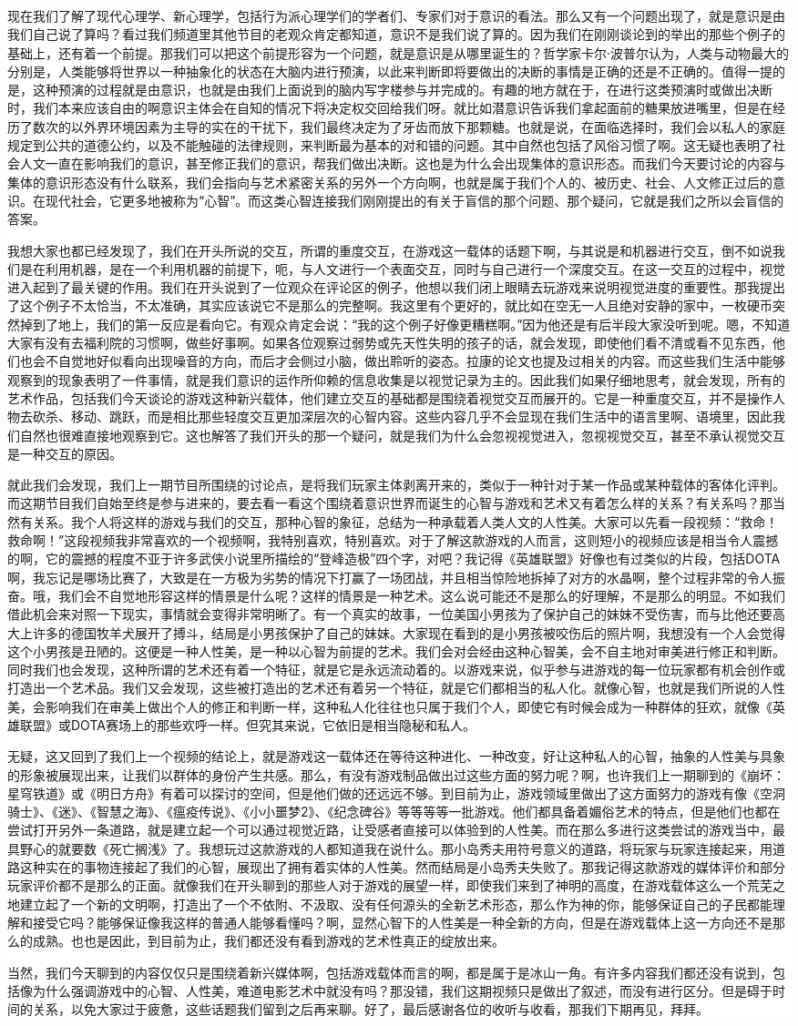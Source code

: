 现在我们了解了现代心理学、新心理学，包括行为派心理学们的学者们、专家们对于意识的看法。那么又有一个问题出现了，就是意识是由我们自己说了算吗？看过我们频道里其他节目的老观众肯定都知道，意识不是我们说了算的。因为我们在刚刚谈论到的举出的那些个例子的基础上，还有着一个前提。那我们可以把这个前提形容为一个问题，就是意识是从哪里诞生的？哲学家卡尔·波普尔认为，人类与动物最大的分别是，人类能够将世界以一种抽象化的状态在大脑内进行预演，以此来判断即将要做出的决断的事情是正确的还是不正确的。值得一提的是，这种预演的过程就是由意识，也就是由我们上面说到的脑内写字楼参与并完成的。有趣的地方就在于，在进行这类预演时或做出决断时，我们本来应该自由的啊意识主体会在自知的情况下将决定权交回给我们呀。就比如潜意识告诉我们拿起面前的糖果放进嘴里，但是在经历了数次的以外界环境因素为主导的实在的干扰下，我们最终决定为了牙齿而放下那颗糖。也就是说，在面临选择时，我们会以私人的家庭规定到公共的道德公约，以及不能触碰的法律规则，来判断最为基本的对和错的问题。其中自然也包括了风俗习惯了啊。这无疑也表明了社会人文一直在影响我们的意识，甚至修正我们的意识，帮我们做出决断。这也是为什么会出现集体的意识形态。而我们今天要讨论的内容与集体的意识形态没有什么联系，我们会指向与艺术紧密关系的另外一个方向啊，也就是属于我们个人的、被历史、社会、人文修正过后的意识。在现代社会，它更多地被称为“心智”。而这类心智连接我们刚刚提出的有关于盲信的那个问题、那个疑问，它就是我们之所以会盲信的答案。

我想大家也都已经发现了，我们在开头所说的交互，所谓的重度交互，在游戏这一载体的话题下啊，与其说是和机器进行交互，倒不如说我们是在利用机器，是在一个利用机器的前提下，呃，与人文进行一个表面交互，同时与自己进行一个深度交互。在这一交互的过程中，视觉进入起到了最关键的作用。我们在开头说到了一位观众在评论区的例子，他想以我们闭上眼睛去玩游戏来说明视觉进度的重要性。那我提出了这个例子不太恰当，不太准确，其实应该说它不是那么的完整啊。我这里有个更好的，就比如在空无一人且绝对安静的家中，一枚硬币突然掉到了地上，我们的第一反应是看向它。有观众肯定会说：“我的这个例子好像更糟糕啊。”因为他还是有后半段大家没听到呢。嗯，不知道大家有没有去福利院的习惯啊，做些好事啊。如果各位观察过弱势或先天性失明的孩子的话，就会发现，即使他们看不清或看不见东西，他们也会不自觉地好似看向出现噪音的方向，而后才会侧过小脑，做出聆听的姿态。拉康的论文也提及过相关的内容。而这些我们生活中能够观察到的现象表明了一件事情，就是我们意识的运作所仰赖的信息收集是以视觉记录为主的。因此我们如果仔细地思考，就会发现，所有的艺术作品，包括我们今天谈论的游戏这种新兴载体，他们建立交互的基础都是围绕着视觉交互而展开的。它是一种重度交互，并不是操作人物去砍杀、移动、跳跃，而是相比那些轻度交互更加深层次的心智内容。这些内容几乎不会显现在我们生活中的语言里啊、语境里，因此我们自然也很难直接地观察到它。这也解答了我们开头的那一个疑问，就是我们为什么会忽视视觉进入，忽视视觉交互，甚至不承认视觉交互是一种交互的原因。

就此我们会发现，我们上一期节目所围绕的讨论点，是将我们玩家主体剥离开来的，类似于一种针对于某一作品或某种载体的客体化评判。而这期节目我们自始至终是参与进来的，要去看一看这个围绕着意识世界而诞生的心智与游戏和艺术又有着怎么样的关系？有关系吗？那当然有关系。我个人将这样的游戏与我们的交互，那种心智的象征，总结为一种承载着人类人文的人性美。大家可以先看一段视频：“救命！救命啊！”这段视频我非常喜欢的一个视频啊，我特别喜欢，特别喜欢。对于了解这款游戏的人而言，这则短小的视频应该是相当令人震撼的啊，它的震撼的程度不亚于许多武侠小说里所描绘的“登峰造极”四个字，对吧？我记得《英雄联盟》好像也有过类似的片段，包括DOTA啊，我忘记是哪场比赛了，大致是在一方极为劣势的情况下打赢了一场团战，并且相当惊险地拆掉了对方的水晶啊，整个过程非常的令人振奋。哦，我们会不自觉地形容这样的情景是什么呢？这样的情景是一种艺术。这么说可能还不是那么的好理解，不是那么的明显。不如我们借此机会来对照一下现实，事情就会变得非常明晰了。有一个真实的故事，一位美国小男孩为了保护自己的妹妹不受伤害，而与比他还要高大上许多的德国牧羊犬展开了搏斗，结局是小男孩保护了自己的妹妹。大家现在看到的是小男孩被咬伤后的照片啊，我想没有一个人会觉得这个小男孩是丑陋的。这便是一种人性美，是一种以心智为前提的艺术。我们会对会经由这种心智美，会不自主地对审美进行修正和判断。同时我们也会发现，这种所谓的艺术还有着一个特征，就是它是永远流动着的。以游戏来说，似乎参与进游戏的每一位玩家都有机会创作或打造出一个艺术品。我们又会发现，这些被打造出的艺术还有着另一个特征，就是它们都相当的私人化。就像心智，也就是我们所说的人性美，会影响我们在审美上做出个人的修正和判断一样，这种私人化往往也只属于我们个人，即使它有时候会成为一种群体的狂欢，就像《英雄联盟》或DOTA赛场上的那些欢呼一样。但究其来说，它依旧是相当隐秘和私人。

无疑，这又回到了我们上一个视频的结论上，就是游戏这一载体还在等待这种进化、一种改变，好让这种私人的心智，抽象的人性美与具象的形象被展现出来，让我们以群体的身份产生共感。那么，有没有游戏制品做出过这些方面的努力呢？啊，也许我们上一期聊到的《崩坏：星穹铁道》或《明日方舟》有着可以探讨的空间，但是他们做的还远远不够。到目前为止，游戏领域里做出了这方面努力的游戏有像《空洞骑士》、《迷》、《智慧之海》、《瘟疫传说》、《小小噩梦2》、《纪念碑谷》等等等等一批游戏。他们都具备着媚俗艺术的特点，但是他们也都在尝试打开另外一条道路，就是建立起一个可以通过视觉近路，让受感者直接可以体验到的人性美。而在那么多进行这类尝试的游戏当中，最具野心的就要数《死亡搁浅》了。我想玩过这款游戏的人都知道我在说什么。那小岛秀夫用符号意义的道路，将玩家与玩家连接起来，用道路这种实在的事物连接起了我们的心智，展现出了拥有着实体的人性美。然而结局是小岛秀夫失败了。那我记得这款游戏的媒体评价和部分玩家评价都不是那么的正面。就像我们在开头聊到的那些人对于游戏的展望一样，即使我们来到了神明的高度，在游戏载体这么一个荒芜之地建立起了一个新的文明啊，打造出了一个不依附、不汲取、没有任何源头的全新艺术形态，那么作为神的你，能够保证自己的子民都能理解和接受它吗？能够保证像我这样的普通人能够看懂吗？啊，显然心智下的人性美是一种全新的方向，但是在游戏载体上这一方向还不是那么的成熟。也也是因此，到目前为止，我们都还没有看到游戏的艺术性真正的绽放出来。

当然，我们今天聊到的内容仅仅只是围绕着新兴媒体啊，包括游戏载体而言的啊，都是属于是冰山一角。有许多内容我们都还没有说到，包括像为什么强调游戏中的心智、人性美，难道电影艺术中就没有吗？那没错，我们这期视频只是做出了叙述，而没有进行区分。但是碍于时间的关系，以免大家过于疲惫，这些话题我们留到之后再来聊。好了，最后感谢各位的收听与收看，那我们下期再见，拜拜。